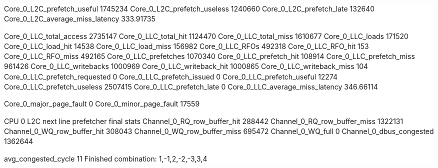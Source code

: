 Core_0_L2C_prefetch_useful 1745234
Core_0_L2C_prefetch_useless 1240660
Core_0_L2C_prefetch_late 132640
Core_0_L2C_average_miss_latency 333.91735

Core_0_LLC_total_access 2735147
Core_0_LLC_total_hit 1124470
Core_0_LLC_total_miss 1610677
Core_0_LLC_loads 171520
Core_0_LLC_load_hit 14538
Core_0_LLC_load_miss 156982
Core_0_LLC_RFOs 492318
Core_0_LLC_RFO_hit 153
Core_0_LLC_RFO_miss 492165
Core_0_LLC_prefetches 1070340
Core_0_LLC_prefetch_hit 108914
Core_0_LLC_prefetch_miss 961426
Core_0_LLC_writebacks 1000969
Core_0_LLC_writeback_hit 1000865
Core_0_LLC_writeback_miss 104
Core_0_LLC_prefetch_requested 0
Core_0_LLC_prefetch_issued 0
Core_0_LLC_prefetch_useful 12274
Core_0_LLC_prefetch_useless 2507415
Core_0_LLC_prefetch_late 0
Core_0_LLC_average_miss_latency 346.66114

Core_0_major_page_fault 0
Core_0_minor_page_fault 17559

CPU 0 L2C next line prefetcher final stats
Channel_0_RQ_row_buffer_hit 288442
Channel_0_RQ_row_buffer_miss 1322131
Channel_0_WQ_row_buffer_hit 308043
Channel_0_WQ_row_buffer_miss 695472
Channel_0_WQ_full 0
Channel_0_dbus_congested 1362644

avg_congested_cycle 11
Finished combination: 1,-1,2,-2,-3,3,4
